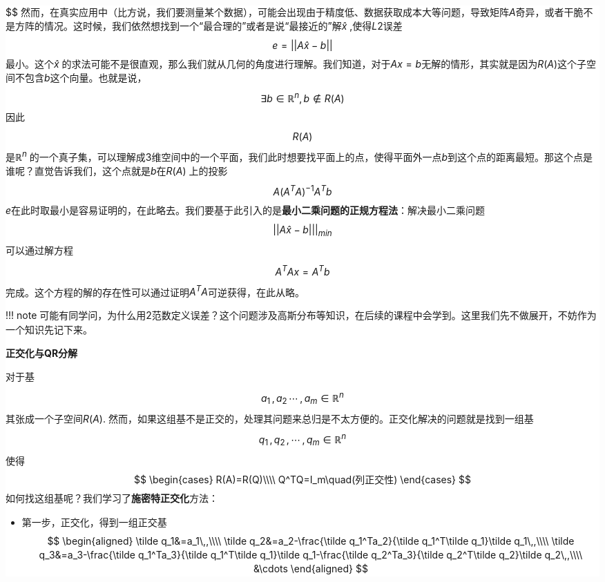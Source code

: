 $$
然而，在真实应用中（比方说，我们要测量某个数据），可能会出现由于精度低、数据获取成本大等问题，导致矩阵$A$奇异，或者干脆不是方阵的情况。这时候，我们依然想找到一个“最合理的”或者是说“最接近的”解$\hat{x}$ ,使得$L2$误差
$$
e=||A\hat x-b||
$$
最小。这个$\hat x$ 的求法可能不是很直观，那么我们就从几何的角度进行理解。我们知道，对于$Ax=b$无解的情形，其实就是因为$R(A)$这个子空间不包含$b$这个向量。也就是说，
$$
\exists b\in\mathbb{R}^n,b\notin R(A)
$$
因此$$R(A)$$ 是$\mathbb{R}^n$ 的一个真子集，可以理解成3维空间中的一个平面，我们此时想要找平面上的点，使得平面外一点$b$到这个点的距离最短。那这个点是谁呢？直觉告诉我们，这个点就是$b$在$R(A)$ 上的投影
$$
A(A^TA)^{-1}A^Tb
$$
$e$在此时取最小是容易证明的，在此略去。我们要基于此引入的是**最小二乘问题的正规方程法**：解决最小二乘问题
$$
||A\hat x-b||\bigg|_{min}
$$
可以通过解方程
$$
A^TAx=A^Tb
$$
完成。这个方程的解的存在性可以通过证明$A^TA$可逆获得，在此从略。

!!! note
      可能有同学问，为什么用2范数定义误差？这个问题涉及高斯分布等知识，在后续的课程中会学到。这里我们先不做展开，不妨作为一个知识先记下来。

**正交化与QR分解**

对于基
$$
a_1\,,a_2\,\cdots\,,a_m\in\mathbb{R}^n
$$
其张成一个子空间$R(A)$. 然而，如果这组基不是正交的，处理其问题来总归是不太方便的。正交化解决的问题就是找到一组基
$$
q_1\,,q_2\,,\cdots\,,q_m\in\mathbb{R}^n
$$
使得
$$
\begin{cases}
R(A)=R(Q)\\\\
Q^TQ=I_m\quad(列正交性)
\end{cases}
$$
如何找这组基呢？我们学习了**施密特正交化**方法：

- 第一步，正交化，得到一组正交基
  $$
  \begin{aligned}
  \tilde q_1&=a_1\,,\\\\
  \tilde q_2&=a_2-\frac{\tilde q_1^Ta_2}{\tilde q_1^T\tilde q_1}\tilde q_1\,,\\\\
  \tilde q_3&=a_3-\frac{\tilde q_1^Ta_3}{\tilde q_1^T\tilde q_1}\tilde q_1-\frac{\tilde q_2^Ta_3}{\tilde q_2^T\tilde q_2}\tilde q_2\,,\\\\
  &\cdots
  \end{aligned}
  $$
  